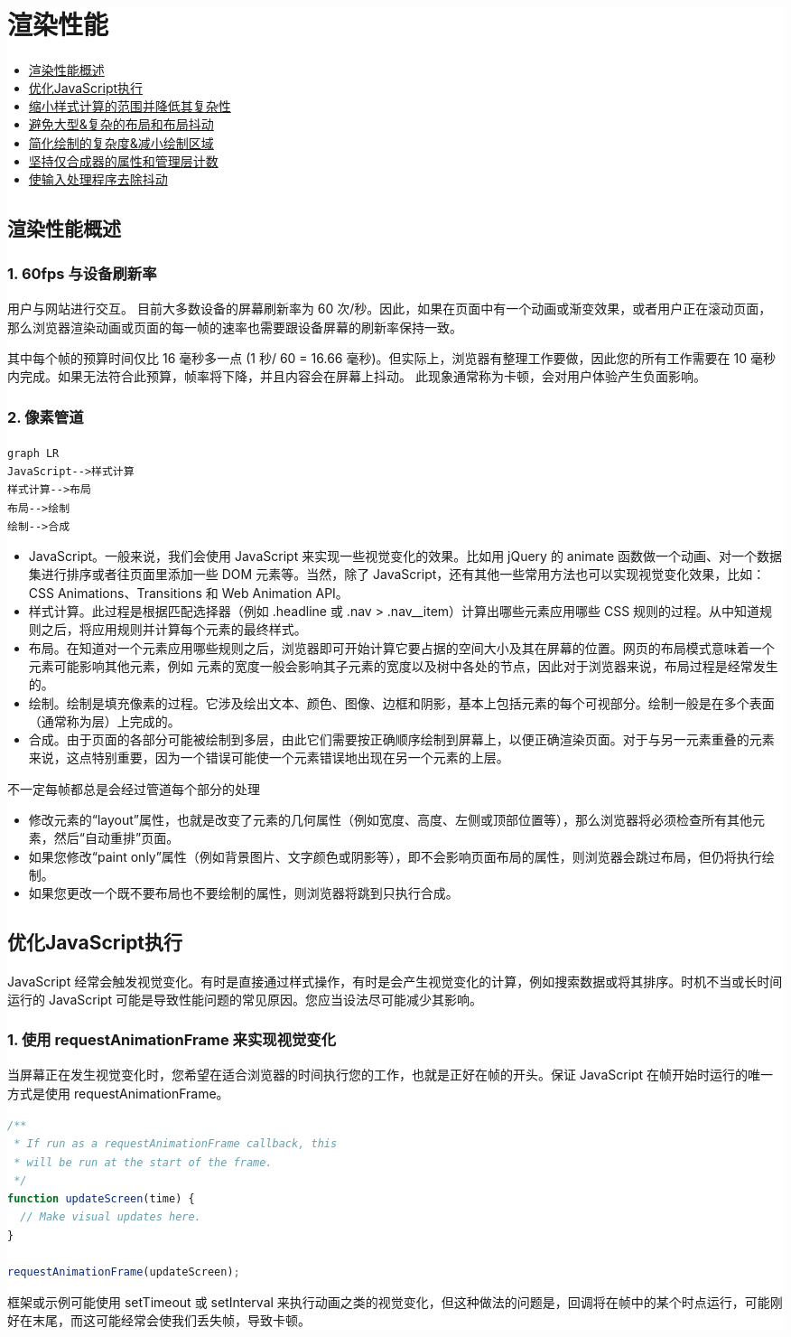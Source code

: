 # 渲染性能

- [渲染性能概述](#渲染性能概述)
- [优化JavaScript执行](#优化javaScript执行)
- [缩小样式计算的范围并降低其复杂性](#缩小样式计算的范围并降低其复杂性)
- [避免大型&复杂的布局和布局抖动](#避免大型&复杂的布局和布局抖动)
- [简化绘制的复杂度&减小绘制区域](#简化绘制的复杂度&减小绘制区域)
- [坚持仅合成器的属性和管理层计数](#坚持仅合成器的属性和管理层计数)
- [使输入处理程序去除抖动](#使输入处理程序去除抖动)

## 渲染性能概述

### 1. 60fps 与设备刷新率
用户与网站进行交互。
目前大多数设备的屏幕刷新率为 60 次/秒。因此，如果在页面中有一个动画或渐变效果，或者用户正在滚动页面，那么浏览器渲染动画或页面的每一帧的速率也需要跟设备屏幕的刷新率保持一致。

其中每个帧的预算时间仅比 16 毫秒多一点 (1 秒/ 60 = 16.66 毫秒)。但实际上，浏览器有整理工作要做，因此您的所有工作需要在 10 毫秒内完成。如果无法符合此预算，帧率将下降，并且内容会在屏幕上抖动。 此现象通常称为卡顿，会对用户体验产生负面影响。

### 2. 像素管道


```
graph LR
JavaScript-->样式计算
样式计算-->布局
布局-->绘制
绘制-->合成
```
- JavaScript。一般来说，我们会使用 JavaScript 来实现一些视觉变化的效果。比如用 jQuery 的 animate 函数做一个动画、对一个数据集进行排序或者往页面里添加一些 DOM 元素等。当然，除了 JavaScript，还有其他一些常用方法也可以实现视觉变化效果，比如：CSS Animations、Transitions 和 Web Animation API。
- 样式计算。此过程是根据匹配选择器（例如 .headline 或 .nav > .nav__item）计算出哪些元素应用哪些 CSS 规则的过程。从中知道规则之后，将应用规则并计算每个元素的最终样式。
- 布局。在知道对一个元素应用哪些规则之后，浏览器即可开始计算它要占据的空间大小及其在屏幕的位置。网页的布局模式意味着一个元素可能影响其他元素，例如 <body> 元素的宽度一般会影响其子元素的宽度以及树中各处的节点，因此对于浏览器来说，布局过程是经常发生的。
- 绘制。绘制是填充像素的过程。它涉及绘出文本、颜色、图像、边框和阴影，基本上包括元素的每个可视部分。绘制一般是在多个表面（通常称为层）上完成的。
- 合成。由于页面的各部分可能被绘制到多层，由此它们需要按正确顺序绘制到屏幕上，以便正确渲染页面。对于与另一元素重叠的元素来说，这点特别重要，因为一个错误可能使一个元素错误地出现在另一个元素的上层。


不一定每帧都总是会经过管道每个部分的处理

- 修改元素的“layout”属性，也就是改变了元素的几何属性（例如宽度、高度、左侧或顶部位置等），那么浏览器将必须检查所有其他元素，然后“自动重排”页面。
- 如果您修改“paint only”属性（例如背景图片、文字颜色或阴影等），即不会影响页面布局的属性，则浏览器会跳过布局，但仍将执行绘制。
- 如果您更改一个既不要布局也不要绘制的属性，则浏览器将跳到只执行合成。

## 优化JavaScript执行

JavaScript 经常会触发视觉变化。有时是直接通过样式操作，有时是会产生视觉变化的计算，例如搜索数据或将其排序。时机不当或长时间运行的 JavaScript 可能是导致性能问题的常见原因。您应当设法尽可能减少其影响。

### 1. 使用 requestAnimationFrame 来实现视觉变化
当屏幕正在发生视觉变化时，您希望在适合浏览器的时间执行您的工作，也就是正好在帧的开头。保证 JavaScript 在帧开始时运行的唯一方式是使用 requestAnimationFrame。
```javascript
/**
 * If run as a requestAnimationFrame callback, this
 * will be run at the start of the frame.
 */
function updateScreen(time) {
  // Make visual updates here.
}

requestAnimationFrame(updateScreen);
```
框架或示例可能使用 setTimeout 或 setInterval 来执行动画之类的视觉变化，但这种做法的问题是，回调将在帧中的某个时点运行，可能刚好在末尾，而这可能经常会使我们丢失帧，导致卡顿。

